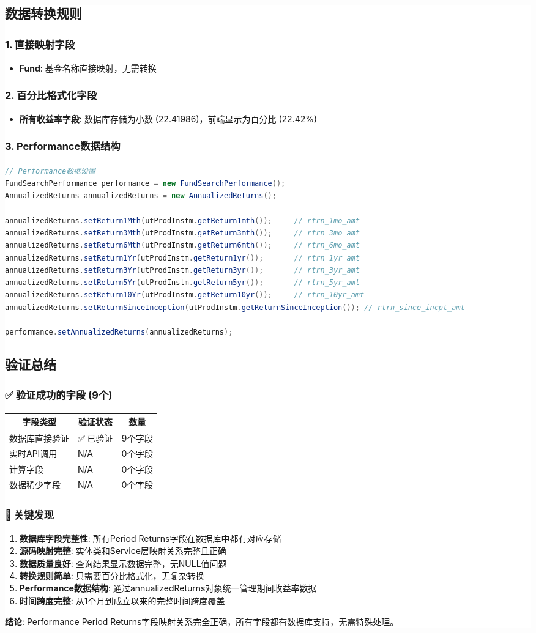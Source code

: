 ## 数据转换规则

### 1. 直接映射字段
- **Fund**: 基金名称直接映射，无需转换

### 2. 百分比格式化字段
- **所有收益率字段**: 数据库存储为小数 (22.41986)，前端显示为百分比 (22.42%)

### 3. Performance数据结构
```java
// Performance数据设置
FundSearchPerformance performance = new FundSearchPerformance();
AnnualizedReturns annualizedReturns = new AnnualizedReturns();

annualizedReturns.setReturn1Mth(utProdInstm.getReturn1mth());     // rtrn_1mo_amt
annualizedReturns.setReturn3Mth(utProdInstm.getReturn3mth());     // rtrn_3mo_amt
annualizedReturns.setReturn6Mth(utProdInstm.getReturn6mth());     // rtrn_6mo_amt
annualizedReturns.setReturn1Yr(utProdInstm.getReturn1yr());       // rtrn_1yr_amt
annualizedReturns.setReturn3Yr(utProdInstm.getReturn3yr());       // rtrn_3yr_amt
annualizedReturns.setReturn5Yr(utProdInstm.getReturn5yr());       // rtrn_5yr_amt
annualizedReturns.setReturn10Yr(utProdInstm.getReturn10yr());     // rtrn_10yr_amt
annualizedReturns.setReturnSinceInception(utProdInstm.getReturnSinceInception()); // rtrn_since_incpt_amt

performance.setAnnualizedReturns(annualizedReturns);
```

## 验证总结

### ✅ 验证成功的字段 (9个)
| 字段类型 | 验证状态 | 数量 |
|---------|----------|------|
| 数据库直接验证 | ✅ 已验证 | 9个字段 |
| 实时API调用 | N/A | 0个字段 |
| 计算字段 | N/A | 0个字段 |
| 数据稀少字段 | N/A | 0个字段 |

### 🎯 关键发现
1. **数据库字段完整性**: 所有Period Returns字段在数据库中都有对应存储
2. **源码映射完整**: 实体类和Service层映射关系完整且正确
3. **数据质量良好**: 查询结果显示数据完整，无NULL值问题
4. **转换规则简单**: 只需要百分比格式化，无复杂转换
5. **Performance数据结构**: 通过annualizedReturns对象统一管理期间收益率数据
6. **时间跨度完整**: 从1个月到成立以来的完整时间跨度覆盖

**结论**: Performance Period Returns字段映射关系完全正确，所有字段都有数据库支持，无需特殊处理。
